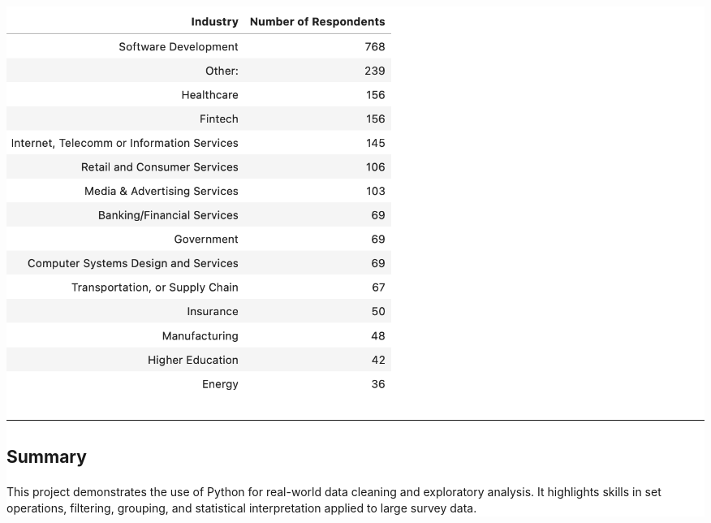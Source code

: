   <img src="./images/top_industries_remote_high_earners.png" alt="Top Industries for Remote High Earners" width="500" />
</p>


---

## Summary

This project demonstrates the use of Python for real-world data cleaning and exploratory analysis. It highlights skills in set operations, filtering, grouping, and statistical interpretation applied to large survey data.
